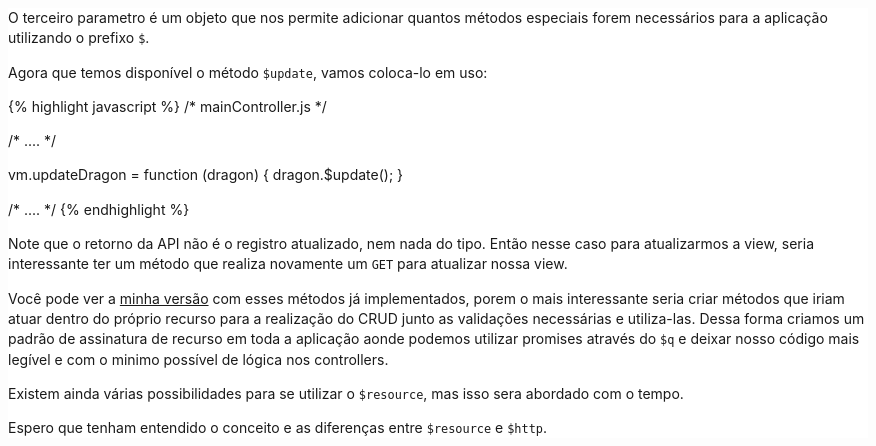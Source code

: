 O terceiro parametro é um objeto que nos permite adicionar quantos métodos especiais forem necessários para a aplicação utilizando o prefixo `$`.

Agora que temos disponível o método `$update`, vamos coloca-lo em uso:

{% highlight javascript %}
/* mainController.js */

  /* .... */

  vm.updateDragon = function (dragon) {
  	dragon.$update();
  }

  /* .... */
{% endhighlight %}

Note que o retorno da API não é o registro atualizado, nem nada do tipo. Então nesse caso para atualizarmos a view, seria interessante ter um método que realiza novamente um `GET` para atualizar nossa view.

Você pode ver a [minha versão](https://jsfiddle.net/xqo3onht/) com esses métodos já implementados, porem o mais interessante seria criar métodos que iriam atuar dentro do próprio recurso para a realização do CRUD junto as validações necessárias e utiliza-las. Dessa forma criamos um padrão de assinatura de recurso em toda a aplicação aonde podemos utilizar promises através do `$q` e deixar nosso código mais legível e com o minimo possível de lógica nos controllers.

Existem ainda várias possibilidades para se utilizar o `$resource`, mas isso sera abordado com o tempo.

Espero que tenham entendido o conceito e as diferenças entre `$resource` e `$http`.
